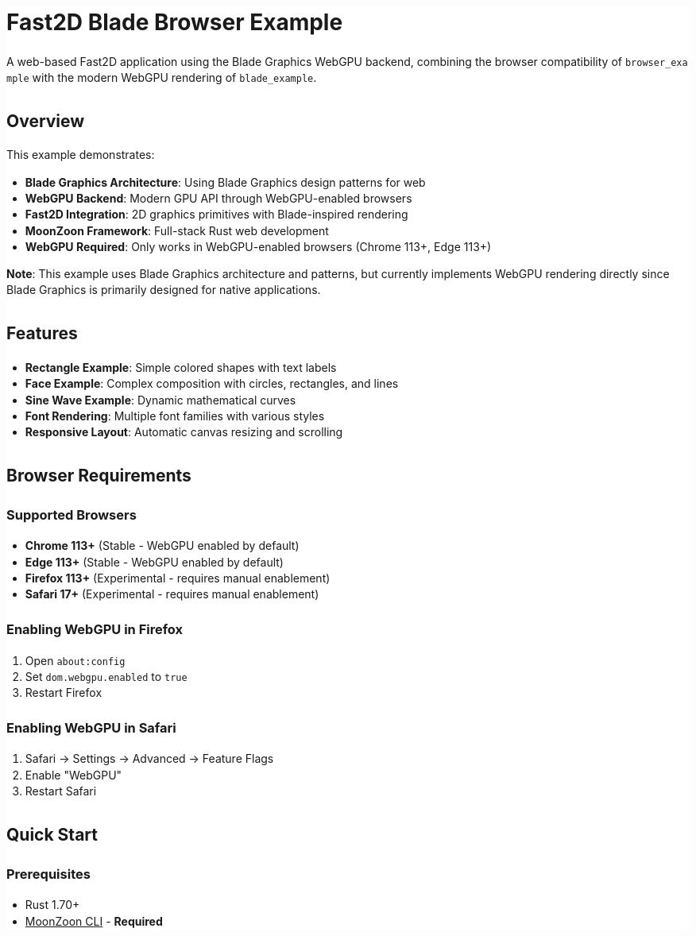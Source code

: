 # Fast2D Blade Browser Example

A web-based Fast2D application using the Blade Graphics WebGPU backend, combining the browser compatibility of `browser_example` with the modern WebGPU rendering of `blade_example`.

## Overview

This example demonstrates:
- **Blade Graphics Architecture**: Using Blade Graphics design patterns for web
- **WebGPU Backend**: Modern GPU API through WebGPU-enabled browsers
- **Fast2D Integration**: 2D graphics primitives with Blade-inspired rendering
- **MoonZoon Framework**: Full-stack Rust web development
- **WebGPU Required**: Only works in WebGPU-enabled browsers (Chrome 113+, Edge 113+)

**Note**: This example uses Blade Graphics architecture and patterns, but currently implements WebGPU rendering directly since Blade Graphics is primarily designed for native applications.

## Features

- **Rectangle Example**: Simple colored shapes with text labels
- **Face Example**: Complex composition with circles, rectangles, and lines
- **Sine Wave Example**: Dynamic mathematical curves
- **Font Rendering**: Multiple font families with various styles
- **Responsive Layout**: Automatic canvas resizing and scrolling

## Browser Requirements

### Supported Browsers
- **Chrome 113+** (Stable - WebGPU enabled by default)
- **Edge 113+** (Stable - WebGPU enabled by default)
- **Firefox 113+** (Experimental - requires manual enablement)
- **Safari 17+** (Experimental - requires manual enablement)

### Enabling WebGPU in Firefox
1. Open `about:config`
2. Set `dom.webgpu.enabled` to `true`
3. Restart Firefox

### Enabling WebGPU in Safari
1. Safari → Settings → Advanced → Feature Flags
2. Enable "WebGPU"
3. Restart Safari

## Quick Start

### Prerequisites
- Rust 1.70+
- [MoonZoon CLI](https://github.com/MoonZoon/MoonZoon#-installation) - **Required**
